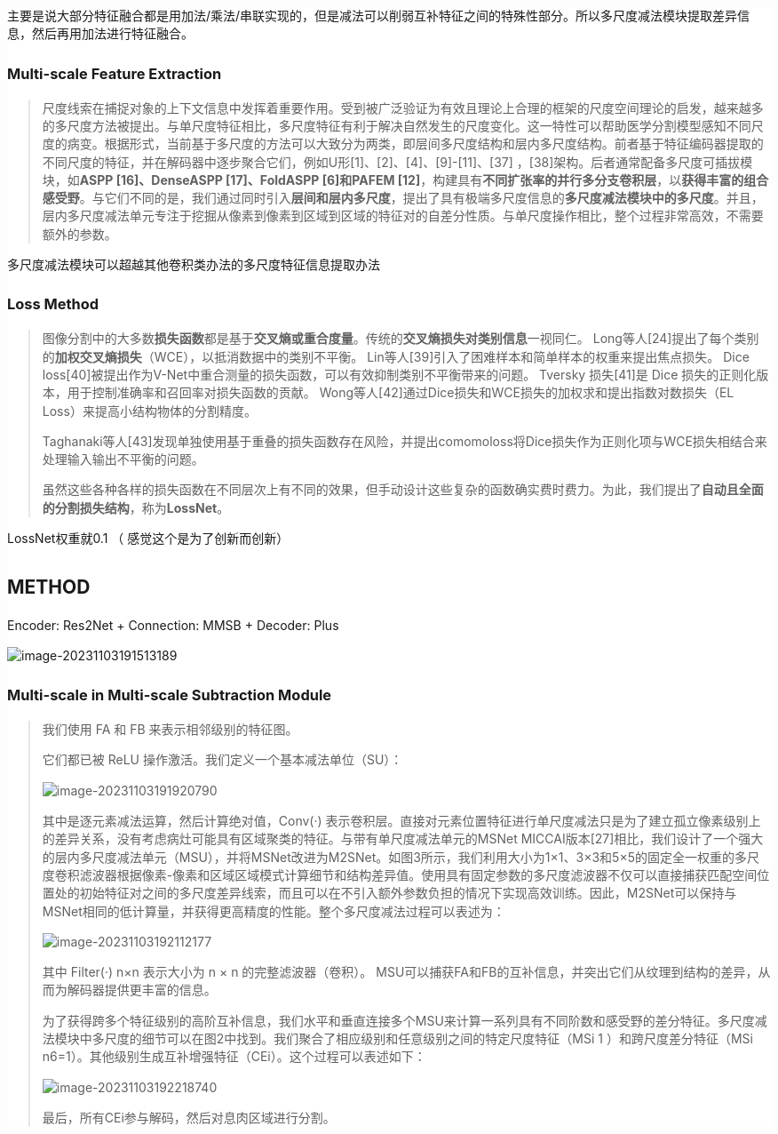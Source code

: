 主要是说大部分特征融合都是用加法/乘法/串联实现的，但是减法可以削弱互补特征之间的特殊性部分。所以多尺度减法模块提取差异信息，然后再用加法进行特征融合。

### Multi-scale Feature Extraction

> 尺度线索在捕捉对象的上下文信息中发挥着重要作用。受到被广泛验证为有效且理论上合理的框架的尺度空间理论的启发，越来越多的多尺度方法被提出。与单尺度特征相比，多尺度特征有利于解决自然发生的尺度变化。这一特性可以帮助医学分割模型感知不同尺度的病变。根据形式，当前基于多尺度的方法可以大致分为两类，即层间多尺度结构和层内多尺度结构。前者基于特征编码器提取的不同尺度的特征，并在解码器中逐步聚合它们，例如U形[1]、[2]、[4]、[9]-[11]、[37] ，[38]架构。后者通常配备多尺度可插拔模块，如**ASPP [16]、DenseASPP [17]、FoldASPP [6]和PAFEM [12]**，构建具有**不同扩张率的并行多分支卷积层**，以**获得丰富的组合感受野**。与它们不同的是，我们通过同时引入**层间和层内多尺度**，提出了具有极端多尺度信息的**多尺度减法模块中的多尺度**。并且，层内多尺度减法单元专注于挖掘从像素到像素到区域到区域的特征对的自差分性质。与单尺度操作相比，整个过程非常高效，不需要额外的参数。

多尺度减法模块可以超越其他卷积类办法的多尺度特征信息提取办法

### Loss Method

> 图像分割中的大多数**损失函数**都是基于**交叉熵或重合度量**。传统的**交叉熵损失对类别信息**一视同仁。 Long等人[24]提出了每个类别的**加权交叉熵损失**（WCE），以抵消数据中的类别不平衡。 Lin等人[39]引入了困难样本和简单样本的权重来提出焦点损失。 Dice loss[40]被提出作为V-Net中重合测量的损失函数，可以有效抑制类别不平衡带来的问题。 Tversky 损失[41]是 Dice 损失的正则化版本，用于控制准确率和召回率对损失函数的贡献。 Wong等人[42]通过Dice损失和WCE损失的加权求和提出指数对数损失（EL Loss）来提高小结构物体的分割精度。
>
> Taghanaki等人[43]发现单独使用基于重叠的损失函数存在风险，并提出comomoloss将Dice损失作为正则化项与WCE损失相结合来处理输入输出不平衡的问题。
>
> 虽然这些各种各样的损失函数在不同层次上有不同的效果，但手动设计这些复杂的函数确实费时费力。为此，我们提出了**自动且全面的分割损失结构**，称为**LossNet**。

LossNet权重就0.1 （ 感觉这个是为了创新而创新）

## METHOD

Encoder: Res2Net + Connection: MMSB + Decoder: Plus

![image-20231103191513189](https://i0.imgs.ovh/2023/11/12/nL5MV.png)

### Multi-scale in Multi-scale Subtraction Module

> 我们使用 FA 和 FB 来表示相邻级别的特征图。
>
> 它们都已被 ReLU 操作激活。我们定义一个基本减法单位（SU）：
>
> ![image-20231103191920790](https://i0.imgs.ovh/2023/11/12/nLYSJ.png)
>
> 其中是逐元素减法运算，然后计算绝对值，Conv(·) 表示卷积层。直接对元素位置特征进行单尺度减法只是为了建立孤立像素级别上的差异关系，没有考虑病灶可能具有区域聚类的特征。与带有单尺度减法单元的MSNet MICCAI版本[27]相比，我们设计了一个强大的层内多尺度减法单元（MSU），并将MSNet改进为M2SNet。如图3所示，我们利用大小为1×1、3×3和5×5的固定全一权重的多尺度卷积滤波器根据像素-像素和区域区域模式计算细节和结构差异值。使用具有固定参数的多尺度滤波器不仅可以直接捕获匹配空间位置处的初始特征对之间的多尺度差异线索，而且可以在不引入额外参数负担的情况下实现高效训练。因此，M2SNet可以保持与MSNet相同的低计算量，并获得更高精度的性能。整个多尺度减法过程可以表述为：
>
> ![image-20231103192112177](https://i0.imgs.ovh/2023/11/12/nLddW.png)
>
> 其中 Filter(·) n×n 表示大小为 n × n 的完整滤波器（卷积）。 MSU可以捕获FA和FB的互补信息，并突出它们从纹理到结构的差异，从而为解码器提供更丰富的信息。
>
> 为了获得跨多个特征级别的高阶互补信息，我们水平和垂直连接多个MSU来计算一系列具有不同阶数和感受野的差分特征。多尺度减法模块中多尺度的细节可以在图2中找到。我们聚合了相应级别和任意级别之间的特定尺度特征（MSi 1 ）和跨尺度差分特征（MSi n6=1）。其他级别生成互补增强特征（CEi）。这个过程可以表述如下：
>
> ![image-20231103192218740](https://i0.imgs.ovh/2023/11/12/nLD2v.png)
>
> 最后，所有CEi参与解码，然后对息肉区域进行分割。
